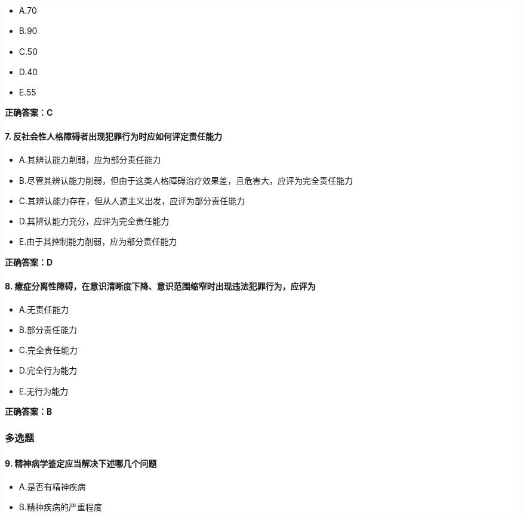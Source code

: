 * A.70 

* B.90 

* C.50 

* D.40 

* E.55 

**正确答案：C**







#### 7. 反社会性人格障碍者出现犯罪行为时应如何评定责任能力 

* A.其辨认能力削弱，应为部分责任能力

* B.尽管其辨认能力削弱，但由于这类人格障碍治疗效果差，且危害大，应评为完全责任能力 

* C.其辨认能力存在，但从人道主义出发，应评为部分责任能力 

* D.其辨认能力充分，应评为完全责任能力 

* E.由于其控制能力削弱，应为部分责任能力 

**正确答案：D**







#### 8. 癔症分离性障碍，在意识清晰度下降、意识范围缩窄时出现违法犯罪行为，应评为 

* A.无责任能力 

* B.部分责任能力 

* C.完全责任能力 

* D.完全行为能力 

* E.无行为能力 

**正确答案：B**











### 多选题

#### 9. 精神病学鉴定应当解决下述哪几个问题 

* A.是否有精神疾病 

* B.精神疾病的严重程度 
